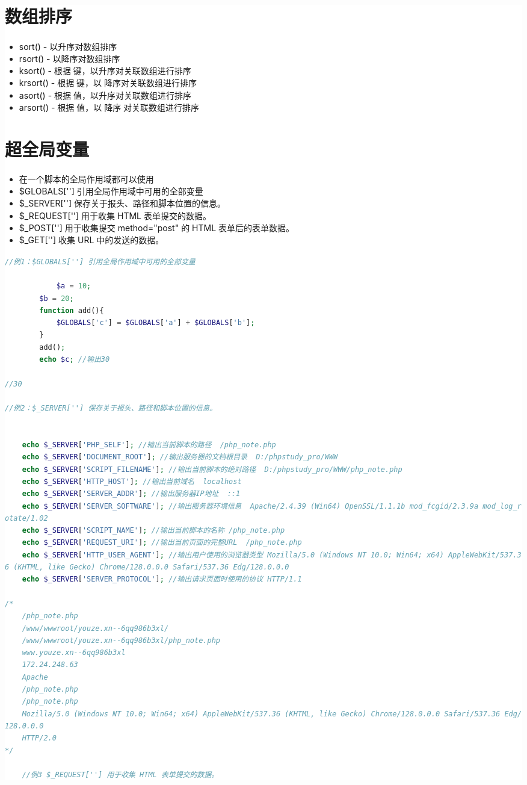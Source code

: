 # 数组排序

* sort() - 以升序对数组排序
* rsort() - 以降序对数组排序
* ksort() - 根据 键，以升序对关联数组进行排序
* krsort() - 根据 键，以 降序对关联数组进行排序
* asort() - 根据 值，以升序对关联数组进行排序
* arsort() - 根据 值，以 降序 对关联数组进行排序

# 超全局变量

* 在一个脚本的全局作用域都可以使用
* \$GLOBALS[''] 引用全局作用域中可用的全部变量
* \$\_SERVER[''] 保存关于报头、路径和脚本位置的信息。
* \$\_REQUEST[''] 用于收集 HTML 表单提交的数据。
* \$\_POST[''] 用于收集提交 method\="post" 的 HTML 表单后的表单数据。
* \$\_GET[''] 收集 URL 中的发送的数据。

```php
//例1：$GLOBALS[''] 引用全局作用域中可用的全部变量
  
		    $a = 10;
		$b = 20;
		function add(){
		    $GLOBALS['c'] = $GLOBALS['a'] + $GLOBALS['b'];
		}
		add();
		echo $c; //输出30
  
//30

//例2：$_SERVER[''] 保存关于报头、路径和脚本位置的信息。


	echo $_SERVER['PHP_SELF']; //输出当前脚本的路径  /php_note.php
	echo $_SERVER['DOCUMENT_ROOT']; //输出服务器的文档根目录  D:/phpstudy_pro/WWW
	echo $_SERVER['SCRIPT_FILENAME']; //输出当前脚本的绝对路径  D:/phpstudy_pro/WWW/php_note.php
	echo $_SERVER['HTTP_HOST']; //输出当前域名  localhost
	echo $_SERVER['SERVER_ADDR']; //输出服务器IP地址  ::1
	echo $_SERVER['SERVER_SOFTWARE']; //输出服务器环境信息  Apache/2.4.39 (Win64) OpenSSL/1.1.1b mod_fcgid/2.3.9a mod_log_rotate/1.02
	echo $_SERVER['SCRIPT_NAME']; //输出当前脚本的名称 /php_note.php
	echo $_SERVER['REQUEST_URI']; //输出当前页面的完整URL  /php_note.php
	echo $_SERVER['HTTP_USER_AGENT']; //输出用户使用的浏览器类型 Mozilla/5.0 (Windows NT 10.0; Win64; x64) AppleWebKit/537.36 (KHTML, like Gecko) Chrome/128.0.0.0 Safari/537.36 Edg/128.0.0.0
	echo $_SERVER['SERVER_PROTOCOL']; //输出请求页面时使用的协议 HTTP/1.1

/*
	/php_note.php
	/www/wwwroot/youze.xn--6qq986b3xl/
	/www/wwwroot/youze.xn--6qq986b3xl/php_note.php
	www.youze.xn--6qq986b3xl
	172.24.248.63
	Apache
	/php_note.php
	/php_note.php
	Mozilla/5.0 (Windows NT 10.0; Win64; x64) AppleWebKit/537.36 (KHTML, like Gecko) Chrome/128.0.0.0 Safari/537.36 Edg/128.0.0.0
	HTTP/2.0
*/

	//例3 $_REQUEST[''] 用于收集 HTML 表单提交的数据。
```